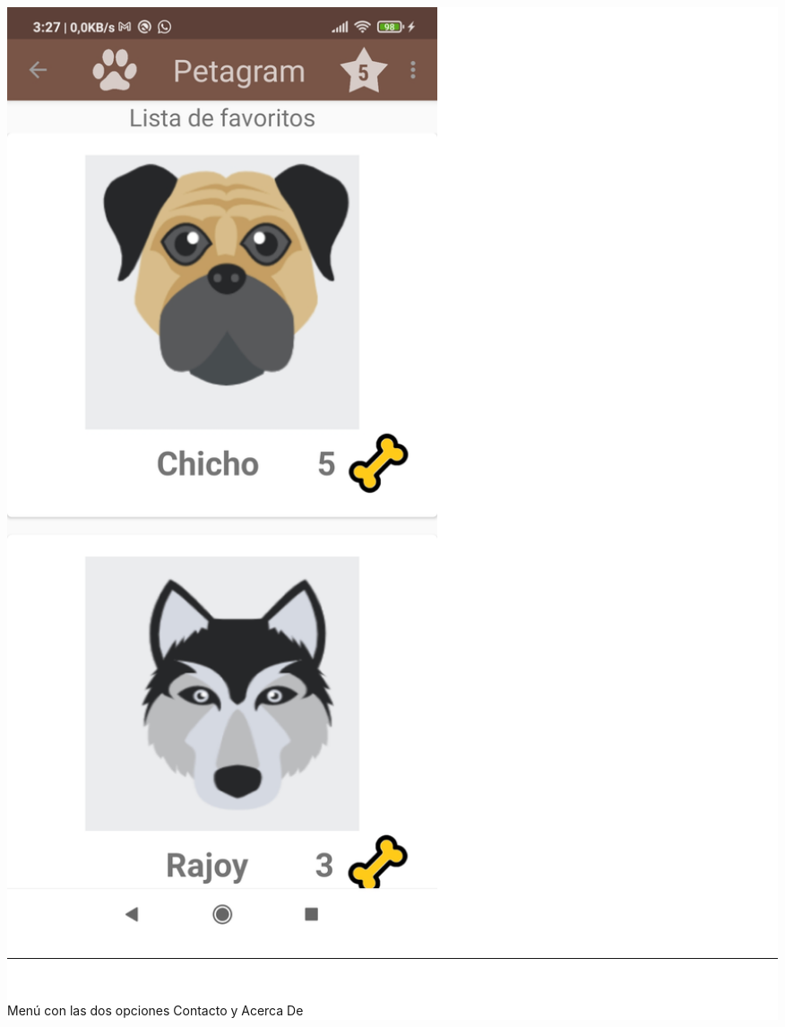 <img src="https://github.com/Dalinkovic/Curso3Semana4/blob/master/top_5_favoritos.jpg" width="480">
<hr><br>
<p>Menú con las dos opciones Contacto y Acerca De</p>